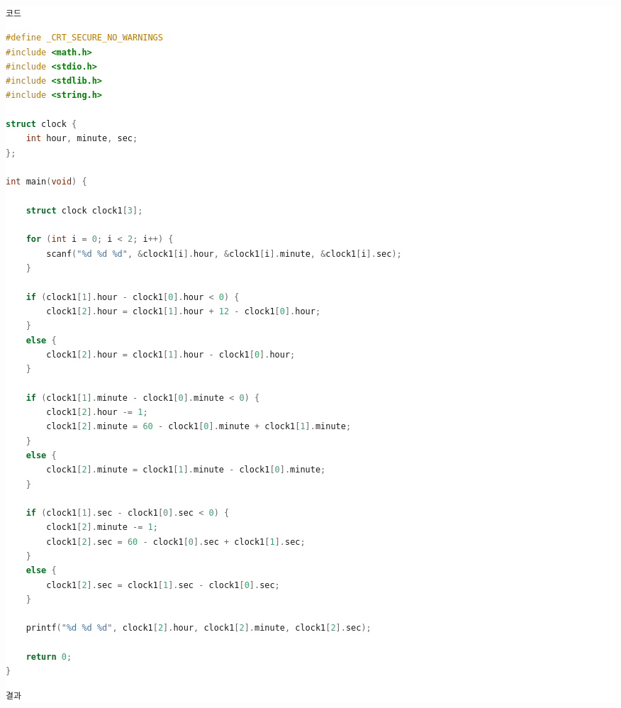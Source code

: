 `코드`
```cpp
#define _CRT_SECURE_NO_WARNINGS
#include <math.h>
#include <stdio.h>
#include <stdlib.h>
#include <string.h>

struct clock {
	int hour, minute, sec;
};

int main(void) {

	struct clock clock1[3];

	for (int i = 0; i < 2; i++) {
		scanf("%d %d %d", &clock1[i].hour, &clock1[i].minute, &clock1[i].sec);
	}

	if (clock1[1].hour - clock1[0].hour < 0) {
		clock1[2].hour = clock1[1].hour + 12 - clock1[0].hour;
	}
	else {
		clock1[2].hour = clock1[1].hour - clock1[0].hour;
	}

	if (clock1[1].minute - clock1[0].minute < 0) {
		clock1[2].hour -= 1;
		clock1[2].minute = 60 - clock1[0].minute + clock1[1].minute;
	}
	else {
		clock1[2].minute = clock1[1].minute - clock1[0].minute;
	}

	if (clock1[1].sec - clock1[0].sec < 0) {
		clock1[2].minute -= 1;
		clock1[2].sec = 60 - clock1[0].sec + clock1[1].sec;
	}
	else {
		clock1[2].sec = clock1[1].sec - clock1[0].sec;
	}

	printf("%d %d %d", clock1[2].hour, clock1[2].minute, clock1[2].sec);

	return 0;
}
```

`결과`